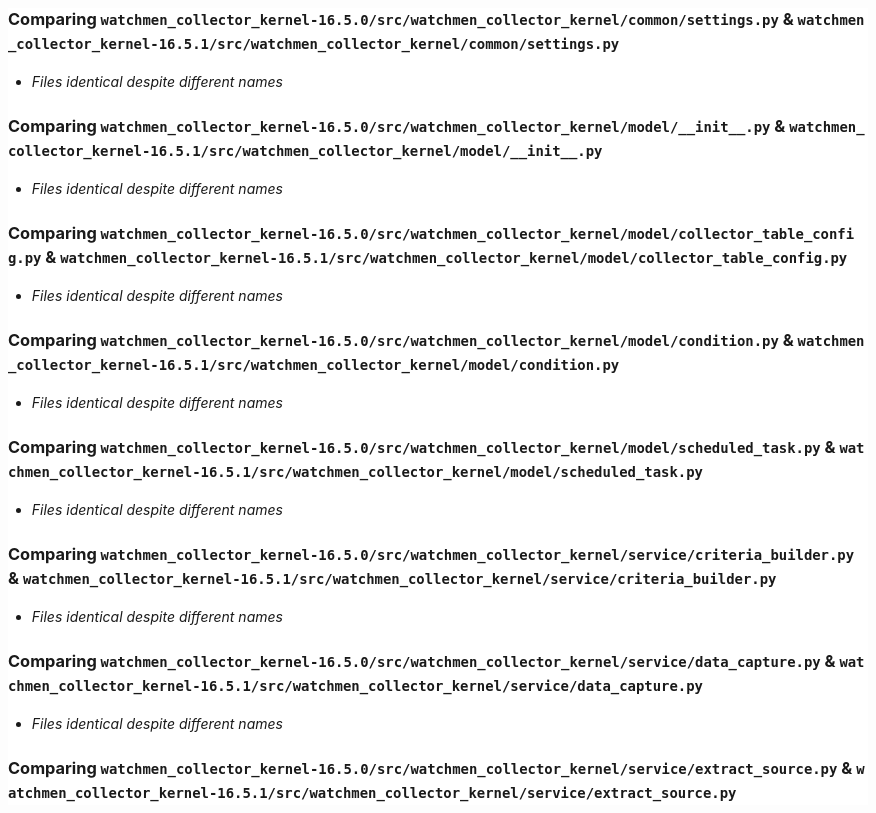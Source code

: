 ### Comparing `watchmen_collector_kernel-16.5.0/src/watchmen_collector_kernel/common/settings.py` & `watchmen_collector_kernel-16.5.1/src/watchmen_collector_kernel/common/settings.py`

 * *Files identical despite different names*

### Comparing `watchmen_collector_kernel-16.5.0/src/watchmen_collector_kernel/model/__init__.py` & `watchmen_collector_kernel-16.5.1/src/watchmen_collector_kernel/model/__init__.py`

 * *Files identical despite different names*

### Comparing `watchmen_collector_kernel-16.5.0/src/watchmen_collector_kernel/model/collector_table_config.py` & `watchmen_collector_kernel-16.5.1/src/watchmen_collector_kernel/model/collector_table_config.py`

 * *Files identical despite different names*

### Comparing `watchmen_collector_kernel-16.5.0/src/watchmen_collector_kernel/model/condition.py` & `watchmen_collector_kernel-16.5.1/src/watchmen_collector_kernel/model/condition.py`

 * *Files identical despite different names*

### Comparing `watchmen_collector_kernel-16.5.0/src/watchmen_collector_kernel/model/scheduled_task.py` & `watchmen_collector_kernel-16.5.1/src/watchmen_collector_kernel/model/scheduled_task.py`

 * *Files identical despite different names*

### Comparing `watchmen_collector_kernel-16.5.0/src/watchmen_collector_kernel/service/criteria_builder.py` & `watchmen_collector_kernel-16.5.1/src/watchmen_collector_kernel/service/criteria_builder.py`

 * *Files identical despite different names*

### Comparing `watchmen_collector_kernel-16.5.0/src/watchmen_collector_kernel/service/data_capture.py` & `watchmen_collector_kernel-16.5.1/src/watchmen_collector_kernel/service/data_capture.py`

 * *Files identical despite different names*

### Comparing `watchmen_collector_kernel-16.5.0/src/watchmen_collector_kernel/service/extract_source.py` & `watchmen_collector_kernel-16.5.1/src/watchmen_collector_kernel/service/extract_source.py`
